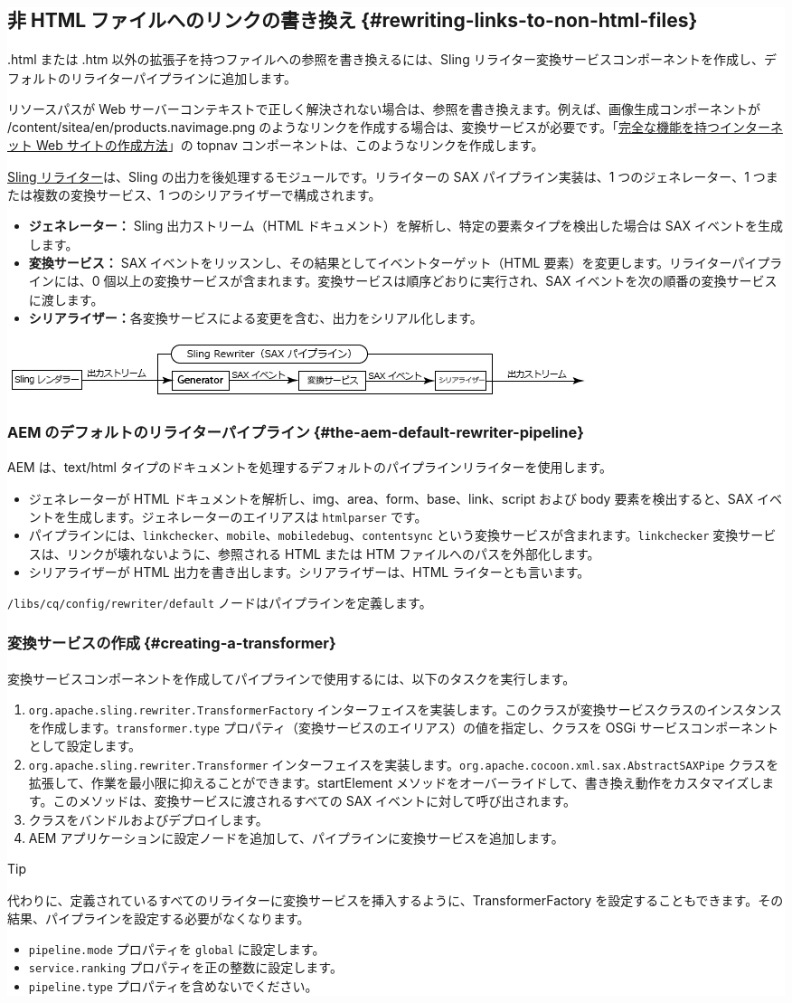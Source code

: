 ## 非 HTML ファイルへのリンクの書き換え {#rewriting-links-to-non-html-files}

.html または .htm 以外の拡張子を持つファイルへの参照を書き換えるには、Sling リライター変換サービスコンポーネントを作成し、デフォルトのリライターパイプラインに追加します。

リソースパスが Web サーバーコンテキストで正しく解決されない場合は、参照を書き換えます。例えば、画像生成コンポーネントが /content/sitea/en/products.navimage.png のようなリンクを作成する場合は、変換サービスが必要です。「[完全な機能を持つインターネット Web サイトの作成方法](https://helpx.adobe.com/jp/experience-manager/6-5/sites/developing/using/the-basics.html)」の topnav コンポーネントは、このようなリンクを作成します。

[Sling リライター](https://sling.apache.org/documentation/bundles/output-rewriting-pipelines-org-apache-sling-rewriter.html)は、Sling の出力を後処理するモジュールです。リライターの SAX パイプライン実装は、1 つのジェネレーター、1 つまたは複数の変換サービス、1 つのシリアライザーで構成されます。

* **ジェネレーター：** Sling 出力ストリーム（HTML ドキュメント）を解析し、特定の要素タイプを検出した場合は SAX イベントを生成します。
* **変換サービス：** SAX イベントをリッスンし、その結果としてイベントターゲット（HTML 要素）を変更します。リライターパイプラインには、0 個以上の変換サービスが含まれます。変換サービスは順序どおりに実行され、SAX イベントを次の順番の変換サービスに渡します。
* **シリアライザー：**&#x200B;各変換サービスによる変更を含む、出力をシリアル化します。

![](assets/chlimage_1-15.png)

### AEM のデフォルトのリライターパイプライン {#the-aem-default-rewriter-pipeline}

AEM は、text/html タイプのドキュメントを処理するデフォルトのパイプラインリライターを使用します。

* ジェネレーターが HTML ドキュメントを解析し、img、area、form、base、link、script および body 要素を検出すると、SAX イベントを生成します。ジェネレーターのエイリアスは `htmlparser` です。
* パイプラインには、`linkchecker`、`mobile`、`mobiledebug`、`contentsync` という変換サービスが含まれます。`linkchecker` 変換サービスは、リンクが壊れないように、参照される HTML または HTM ファイルへのパスを外部化します。
* シリアライザーが HTML 出力を書き出します。シリアライザーは、HTML ライターとも言います。

`/libs/cq/config/rewriter/default` ノードはパイプラインを定義します。

### 変換サービスの作成 {#creating-a-transformer}

変換サービスコンポーネントを作成してパイプラインで使用するには、以下のタスクを実行します。

1. `org.apache.sling.rewriter.TransformerFactory` インターフェイスを実装します。このクラスが変換サービスクラスのインスタンスを作成します。`transformer.type` プロパティ（変換サービスのエイリアス）の値を指定し、クラスを OSGi サービスコンポーネントとして設定します。
1. `org.apache.sling.rewriter.Transformer` インターフェイスを実装します。`org.apache.cocoon.xml.sax.AbstractSAXPipe` クラスを拡張して、作業を最小限に抑えることができます。startElement メソッドをオーバーライドして、書き換え動作をカスタマイズします。このメソッドは、変換サービスに渡されるすべての SAX イベントに対して呼び出されます。
1. クラスをバンドルおよびデプロイします。
1. AEM アプリケーションに設定ノードを追加して、パイプラインに変換サービスを追加します。

>[!TIP]
>代わりに、定義されているすべてのリライターに変換サービスを挿入するように、TransformerFactory を設定することもできます。その結果、パイプラインを設定する必要がなくなります。
>
>* `pipeline.mode` プロパティを `global` に設定します。
>* `service.ranking` プロパティを正の整数に設定します。
>* `pipeline.type` プロパティを含めないでください。
